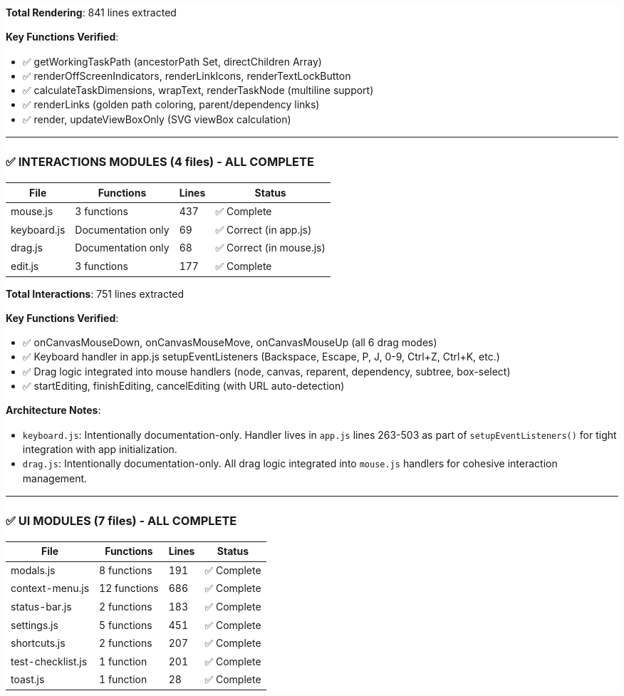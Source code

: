 **Total Rendering**: 841 lines extracted

**Key Functions Verified**:
- ✅ getWorkingTaskPath (ancestorPath Set, directChildren Array)
- ✅ renderOffScreenIndicators, renderLinkIcons, renderTextLockButton
- ✅ calculateTaskDimensions, wrapText, renderTaskNode (multiline support)
- ✅ renderLinks (golden path coloring, parent/dependency links)
- ✅ render, updateViewBoxOnly (SVG viewBox calculation)

---

### ✅ **INTERACTIONS MODULES** (4 files) - ALL COMPLETE

| File | Functions | Lines | Status |
|------|-----------|-------|--------|
| mouse.js | 3 functions | 437 | ✅ Complete |
| keyboard.js | Documentation only | 69 | ✅ Correct (in app.js) |
| drag.js | Documentation only | 68 | ✅ Correct (in mouse.js) |
| edit.js | 3 functions | 177 | ✅ Complete |

**Total Interactions**: 751 lines extracted

**Key Functions Verified**:
- ✅ onCanvasMouseDown, onCanvasMouseMove, onCanvasMouseUp (all 6 drag modes)
- ✅ Keyboard handler in app.js setupEventListeners (Backspace, Escape, P, J, 0-9, Ctrl+Z, Ctrl+K, etc.)
- ✅ Drag logic integrated into mouse handlers (node, canvas, reparent, dependency, subtree, box-select)
- ✅ startEditing, finishEditing, cancelEditing (with URL auto-detection)

**Architecture Notes**:
- `keyboard.js`: Intentionally documentation-only. Handler lives in `app.js` lines 263-503 as part of `setupEventListeners()` for tight integration with app initialization.
- `drag.js`: Intentionally documentation-only. All drag logic integrated into `mouse.js` handlers for cohesive interaction management.

---

### ✅ **UI MODULES** (7 files) - ALL COMPLETE

| File | Functions | Lines | Status |
|------|-----------|-------|--------|
| modals.js | 8 functions | 191 | ✅ Complete |
| context-menu.js | 12 functions | 686 | ✅ Complete |
| status-bar.js | 2 functions | 183 | ✅ Complete |
| settings.js | 5 functions | 451 | ✅ Complete |
| shortcuts.js | 2 functions | 207 | ✅ Complete |
| test-checklist.js | 1 function | 201 | ✅ Complete |
| toast.js | 1 function | 28 | ✅ Complete |
